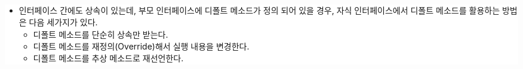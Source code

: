 - 인터페이스 간에도 상속이 있는데, 부모 인터페이스에 디폴트 메소드가 정의 되어 있을 경우, 자식 인터페이스에서 디폴트 메소드를 활용하는 방법은 다음 세가지가 있다.
  - 디폴트 메소드를 단순히 상속만 받는다. 
  - 디폴트 메소드를 재정의(Override)해서 실행 내용을 변경한다.
  - 디폴트 메소드를 추상 메소드로 재선언한다.







































































